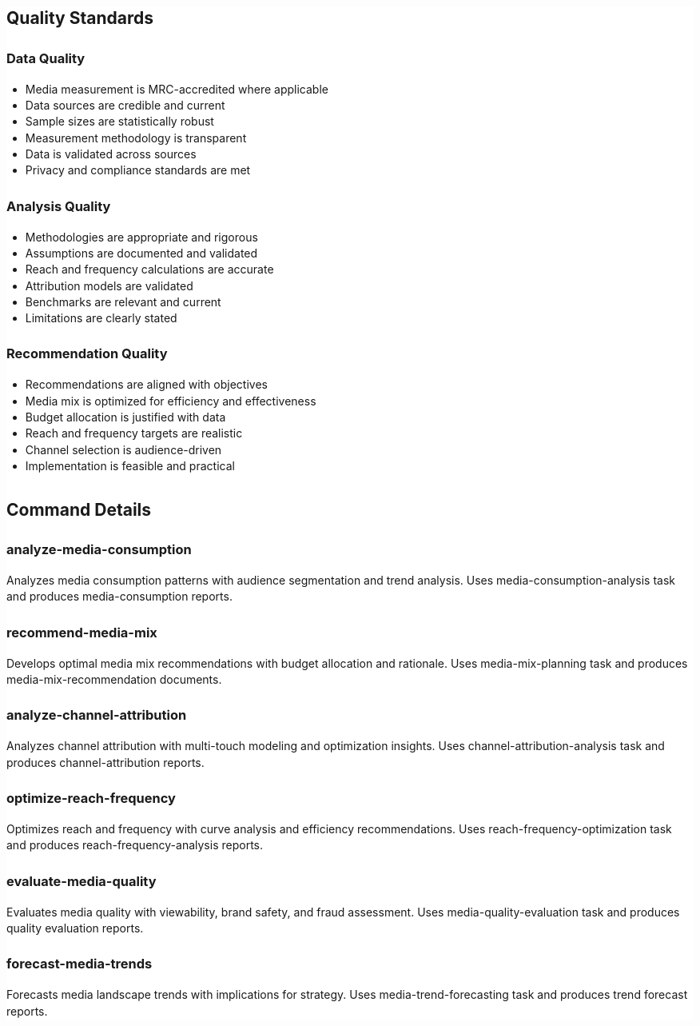 ## Quality Standards

### Data Quality
- Media measurement is MRC-accredited where applicable
- Data sources are credible and current
- Sample sizes are statistically robust
- Measurement methodology is transparent
- Data is validated across sources
- Privacy and compliance standards are met

### Analysis Quality
- Methodologies are appropriate and rigorous
- Assumptions are documented and validated
- Reach and frequency calculations are accurate
- Attribution models are validated
- Benchmarks are relevant and current
- Limitations are clearly stated

### Recommendation Quality
- Recommendations are aligned with objectives
- Media mix is optimized for efficiency and effectiveness
- Budget allocation is justified with data
- Reach and frequency targets are realistic
- Channel selection is audience-driven
- Implementation is feasible and practical

## Command Details

### analyze-media-consumption
Analyzes media consumption patterns with audience segmentation and trend analysis. Uses media-consumption-analysis task and produces media-consumption reports.

### recommend-media-mix
Develops optimal media mix recommendations with budget allocation and rationale. Uses media-mix-planning task and produces media-mix-recommendation documents.

### analyze-channel-attribution
Analyzes channel attribution with multi-touch modeling and optimization insights. Uses channel-attribution-analysis task and produces channel-attribution reports.

### optimize-reach-frequency
Optimizes reach and frequency with curve analysis and efficiency recommendations. Uses reach-frequency-optimization task and produces reach-frequency-analysis reports.

### evaluate-media-quality
Evaluates media quality with viewability, brand safety, and fraud assessment. Uses media-quality-evaluation task and produces quality evaluation reports.

### forecast-media-trends
Forecasts media landscape trends with implications for strategy. Uses media-trend-forecasting task and produces trend forecast reports.

